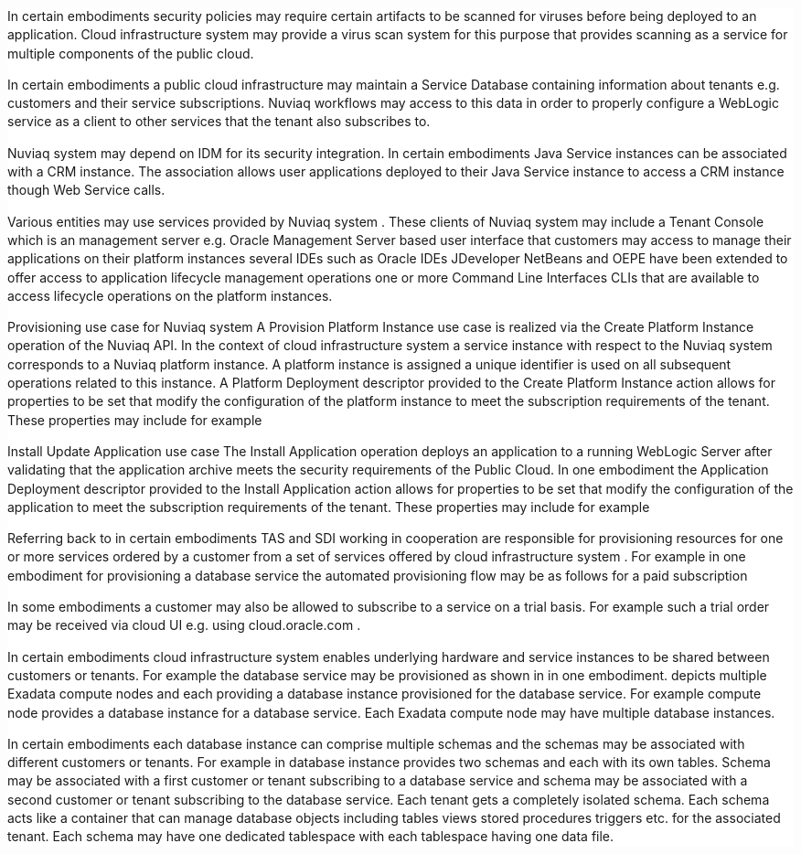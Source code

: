 In certain embodiments security policies may require certain artifacts to be scanned for viruses before being deployed to an application. Cloud infrastructure system may provide a virus scan system for this purpose that provides scanning as a service for multiple components of the public cloud.

In certain embodiments a public cloud infrastructure may maintain a Service Database containing information about tenants e.g. customers and their service subscriptions. Nuviaq workflows may access to this data in order to properly configure a WebLogic service as a client to other services that the tenant also subscribes to.

Nuviaq system may depend on IDM for its security integration. In certain embodiments Java Service instances can be associated with a CRM instance. The association allows user applications deployed to their Java Service instance to access a CRM instance though Web Service calls.

Various entities may use services provided by Nuviaq system . These clients of Nuviaq system may include a Tenant Console which is an management server e.g. Oracle Management Server based user interface that customers may access to manage their applications on their platform instances several IDEs such as Oracle IDEs JDeveloper NetBeans and OEPE have been extended to offer access to application lifecycle management operations one or more Command Line Interfaces CLIs that are available to access lifecycle operations on the platform instances.

Provisioning use case for Nuviaq system A Provision Platform Instance use case is realized via the Create Platform Instance operation of the Nuviaq API. In the context of cloud infrastructure system a service instance with respect to the Nuviaq system corresponds to a Nuviaq platform instance. A platform instance is assigned a unique identifier is used on all subsequent operations related to this instance. A Platform Deployment descriptor provided to the Create Platform Instance action allows for properties to be set that modify the configuration of the platform instance to meet the subscription requirements of the tenant. These properties may include for example 

Install Update Application use case The Install Application operation deploys an application to a running WebLogic Server after validating that the application archive meets the security requirements of the Public Cloud. In one embodiment the Application Deployment descriptor provided to the Install Application action allows for properties to be set that modify the configuration of the application to meet the subscription requirements of the tenant. These properties may include for example 

Referring back to in certain embodiments TAS and SDI working in cooperation are responsible for provisioning resources for one or more services ordered by a customer from a set of services offered by cloud infrastructure system . For example in one embodiment for provisioning a database service the automated provisioning flow may be as follows for a paid subscription 

In some embodiments a customer may also be allowed to subscribe to a service on a trial basis. For example such a trial order may be received via cloud UI e.g. using cloud.oracle.com .

In certain embodiments cloud infrastructure system enables underlying hardware and service instances to be shared between customers or tenants. For example the database service may be provisioned as shown in in one embodiment. depicts multiple Exadata compute nodes and each providing a database instance provisioned for the database service. For example compute node provides a database instance for a database service. Each Exadata compute node may have multiple database instances.

In certain embodiments each database instance can comprise multiple schemas and the schemas may be associated with different customers or tenants. For example in database instance provides two schemas and each with its own tables. Schema may be associated with a first customer or tenant subscribing to a database service and schema may be associated with a second customer or tenant subscribing to the database service. Each tenant gets a completely isolated schema. Each schema acts like a container that can manage database objects including tables views stored procedures triggers etc. for the associated tenant. Each schema may have one dedicated tablespace with each tablespace having one data file.
